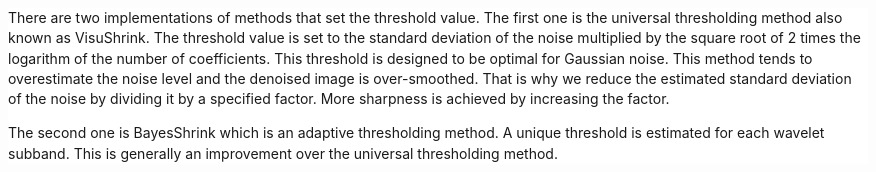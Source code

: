 There are two implementations of methods that set the threshold value. The first one is the universal thresholding method also known as VisuShrink. The threshold value is set to the standard deviation of the noise multiplied by the square root of 2 times the logarithm of the number of coefficients. This threshold is designed to be optimal for Gaussian noise. This method tends to overestimate the noise level and the denoised image is over-smoothed. That is why we reduce the estimated standard deviation of the noise by dividing it by a specified factor. More sharpness is achieved by increasing the factor.

The second one is BayesShrink which is an adaptive thresholding method. A unique threshold is estimated for each wavelet subband. This is generally an improvement over the universal thresholding method.
